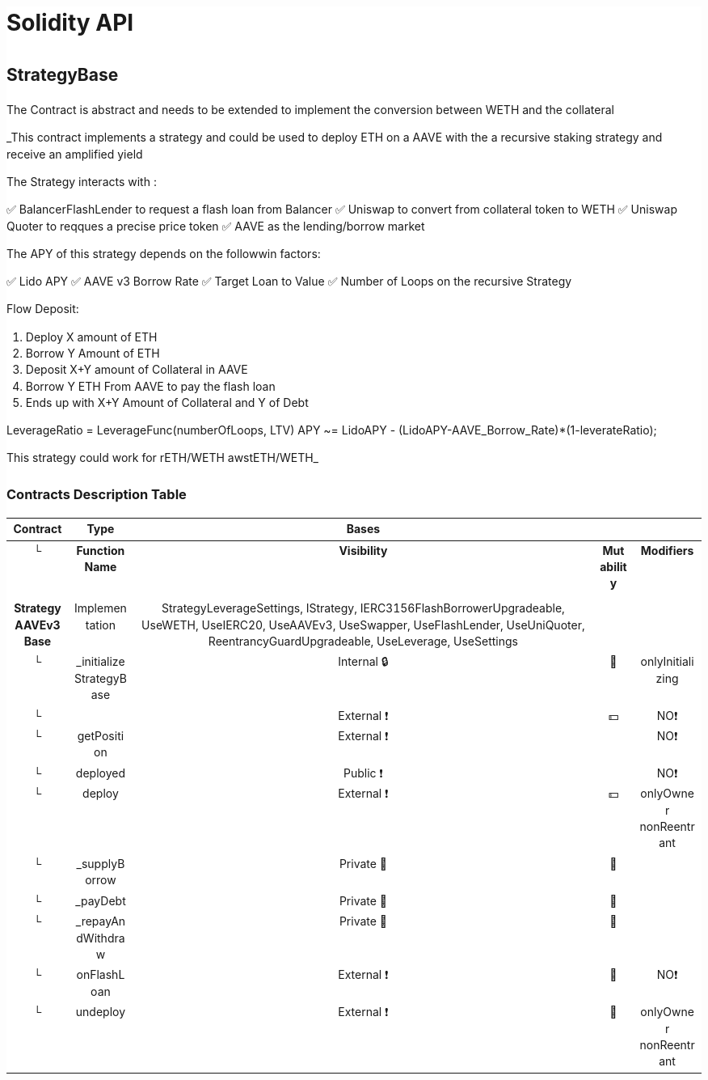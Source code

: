# Solidity API

## StrategyBase

The Contract is abstract and needs to be extended to implement the
conversion between WETH and the collateral

_This contract implements a strategy and could be used to deploy ETH on a AAVE with
the a recursive staking strategy and receive an amplified yield

The Strategy interacts with :

✅ BalancerFlashLender to request a flash loan from Balancer
✅ Uniswap to convert from collateral token to WETH
✅ Uniswap Quoter to reqques a precise price token
✅ AAVE as the lending/borrow market

The APY of this strategy depends on the followwin factors:

 ✅ Lido APY
 ✅ AAVE v3 Borrow Rate
 ✅ Target Loan to Value
 ✅ Number of Loops on the recursive Strategy

 Flow Deposit:
 1) Deploy X amount of ETH
 2) Borrow Y Amount of ETH
 3) Deposit X+Y amount of Collateral in AAVE
 4) Borrow Y ETH From AAVE to pay the flash loan
 5) Ends up with X+Y Amount of Collateral and Y of Debt

 LeverageRatio = LeverageFunc(numberOfLoops, LTV)
 APY ~=  LidoAPY - (LidoAPY-AAVE_Borrow_Rate)*(1-leverateRatio);

 This strategy could work for
 rETH/WETH
 awstETH/WETH_


### Contracts Description Table


|  Contract  |         Type        |       Bases      |                  |                 |
|:----------:|:-------------------:|:----------------:|:----------------:|:---------------:|
|     └      |  **Function Name**  |  **Visibility**  |  **Mutability**  |  **Modifiers**  |
||||||
| **StrategyAAVEv3Base** | Implementation | StrategyLeverageSettings, IStrategy, IERC3156FlashBorrowerUpgradeable, UseWETH, UseIERC20, UseAAVEv3, UseSwapper, UseFlashLender, UseUniQuoter, ReentrancyGuardUpgradeable, UseLeverage, UseSettings |||
| └ | _initializeStrategyBase | Internal 🔒 | 🛑  | onlyInitializing |
| └ | <Receive Ether> | External ❗️ |  💵 |NO❗️ |
| └ | getPosition | External ❗️ |   |NO❗️ |
| └ | deployed | Public ❗️ |   |NO❗️ |
| └ | deploy | External ❗️ |  💵 | onlyOwner nonReentrant |
| └ | _supplyBorrow | Private 🔐 | 🛑  | |
| └ | _payDebt | Private 🔐 | 🛑  | |
| └ | _repayAndWithdraw | Private 🔐 | 🛑  | |
| └ | onFlashLoan | External ❗️ | 🛑  |NO❗️ |
| └ | undeploy | External ❗️ | 🛑  | onlyOwner nonReentrant |